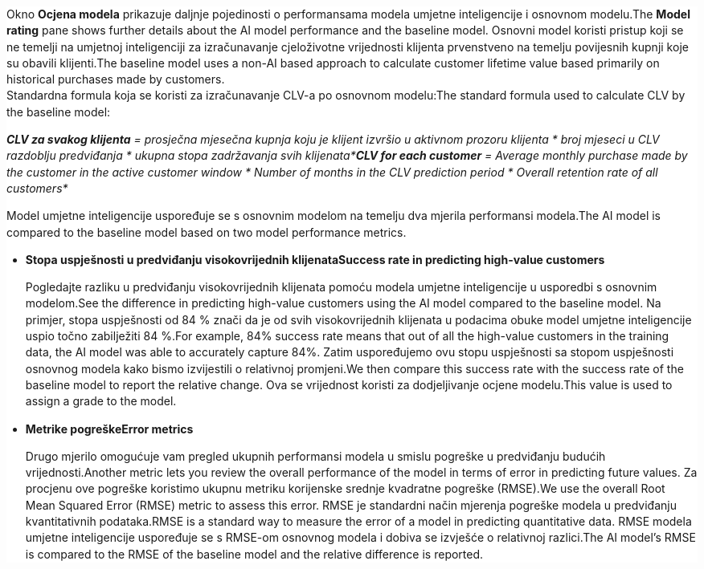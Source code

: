   <span data-ttu-id="52fc8-252">Okno **Ocjena modela** prikazuje daljnje pojedinosti o performansama modela umjetne inteligencije i osnovnom modelu.</span><span class="sxs-lookup"><span data-stu-id="52fc8-252">The **Model rating** pane shows further details about the AI model performance and the baseline model.</span></span> <span data-ttu-id="52fc8-253">Osnovni model koristi pristup koji se ne temelji na umjetnoj inteligenciji za izračunavanje cjeloživotne vrijednosti klijenta prvenstveno na temelju povijesnih kupnji koje su obavili klijenti.</span><span class="sxs-lookup"><span data-stu-id="52fc8-253">The baseline model uses a non-AI based approach to calculate customer lifetime value based primarily on historical purchases made by customers.</span></span>     
  <span data-ttu-id="52fc8-254">Standardna formula koja se koristi za izračunavanje CLV-a po osnovnom modelu:</span><span class="sxs-lookup"><span data-stu-id="52fc8-254">The standard formula used to calculate CLV by the baseline model:</span></span>    

  <span data-ttu-id="52fc8-255">_**CLV za svakog klijenta** = prosječna mjesečna kupnja koju je klijent izvršio u aktivnom prozoru klijenta \* broj mjeseci u CLV razdoblju predviđanja \* ukupna stopa zadržavanja svih klijenata\*_</span><span class="sxs-lookup"><span data-stu-id="52fc8-255">_**CLV for each customer** = Average monthly purchase made by the customer in the active customer window \* Number of months in the CLV prediction period \* Overall retention rate of all customers\*_</span></span>

  <span data-ttu-id="52fc8-256">Model umjetne inteligencije uspoređuje se s osnovnim modelom na temelju dva mjerila performansi modela.</span><span class="sxs-lookup"><span data-stu-id="52fc8-256">The AI model is compared to the baseline model based on two model performance metrics.</span></span>
  
  - <span data-ttu-id="52fc8-257">**Stopa uspješnosti u predviđanju visokovrijednih klijenata**</span><span class="sxs-lookup"><span data-stu-id="52fc8-257">**Success rate in predicting high-value customers**</span></span>

    <span data-ttu-id="52fc8-258">Pogledajte razliku u predviđanju visokovrijednih klijenata pomoću modela umjetne inteligencije u usporedbi s osnovnim modelom.</span><span class="sxs-lookup"><span data-stu-id="52fc8-258">See the difference in predicting high-value customers using the AI model compared to the baseline model.</span></span> <span data-ttu-id="52fc8-259">Na primjer, stopa uspješnosti od 84 % znači da je od svih visokovrijednih klijenata u podacima obuke model umjetne inteligencije uspio točno zabilježiti 84 %.</span><span class="sxs-lookup"><span data-stu-id="52fc8-259">For example, 84% success rate means that out of all the high-value customers in the training data, the AI model was able to accurately capture 84%.</span></span> <span data-ttu-id="52fc8-260">Zatim uspoređujemo ovu stopu uspješnosti sa stopom uspješnosti osnovnog modela kako bismo izvijestili o relativnoj promjeni.</span><span class="sxs-lookup"><span data-stu-id="52fc8-260">We then compare this success rate with the success rate of the baseline model to report the relative change.</span></span> <span data-ttu-id="52fc8-261">Ova se vrijednost koristi za dodjeljivanje ocjene modelu.</span><span class="sxs-lookup"><span data-stu-id="52fc8-261">This value is used to assign a grade to the model.</span></span>

  - <span data-ttu-id="52fc8-262">**Metrike pogreške**</span><span class="sxs-lookup"><span data-stu-id="52fc8-262">**Error metrics**</span></span>
    
    <span data-ttu-id="52fc8-263">Drugo mjerilo omogućuje vam pregled ukupnih performansi modela u smislu pogreške u predviđanju budućih vrijednosti.</span><span class="sxs-lookup"><span data-stu-id="52fc8-263">Another metric lets you review the overall performance of the model in terms of error in predicting future values.</span></span> <span data-ttu-id="52fc8-264">Za procjenu ove pogreške koristimo ukupnu metriku korijenske srednje kvadratne pogreške (RMSE).</span><span class="sxs-lookup"><span data-stu-id="52fc8-264">We use the overall Root Mean Squared Error (RMSE) metric to assess this error.</span></span> <span data-ttu-id="52fc8-265">RMSE je standardni način mjerenja pogreške modela u predviđanju kvantitativnih podataka.</span><span class="sxs-lookup"><span data-stu-id="52fc8-265">RMSE is a standard way to measure the error of a model in predicting quantitative data.</span></span> <span data-ttu-id="52fc8-266">RMSE modela umjetne inteligencije uspoređuje se s RMSE-om osnovnog modela i dobiva se izvješće o relativnoj razlici.</span><span class="sxs-lookup"><span data-stu-id="52fc8-266">The AI model’s RMSE is compared to the RMSE of the baseline model and the relative difference is reported.</span></span>
